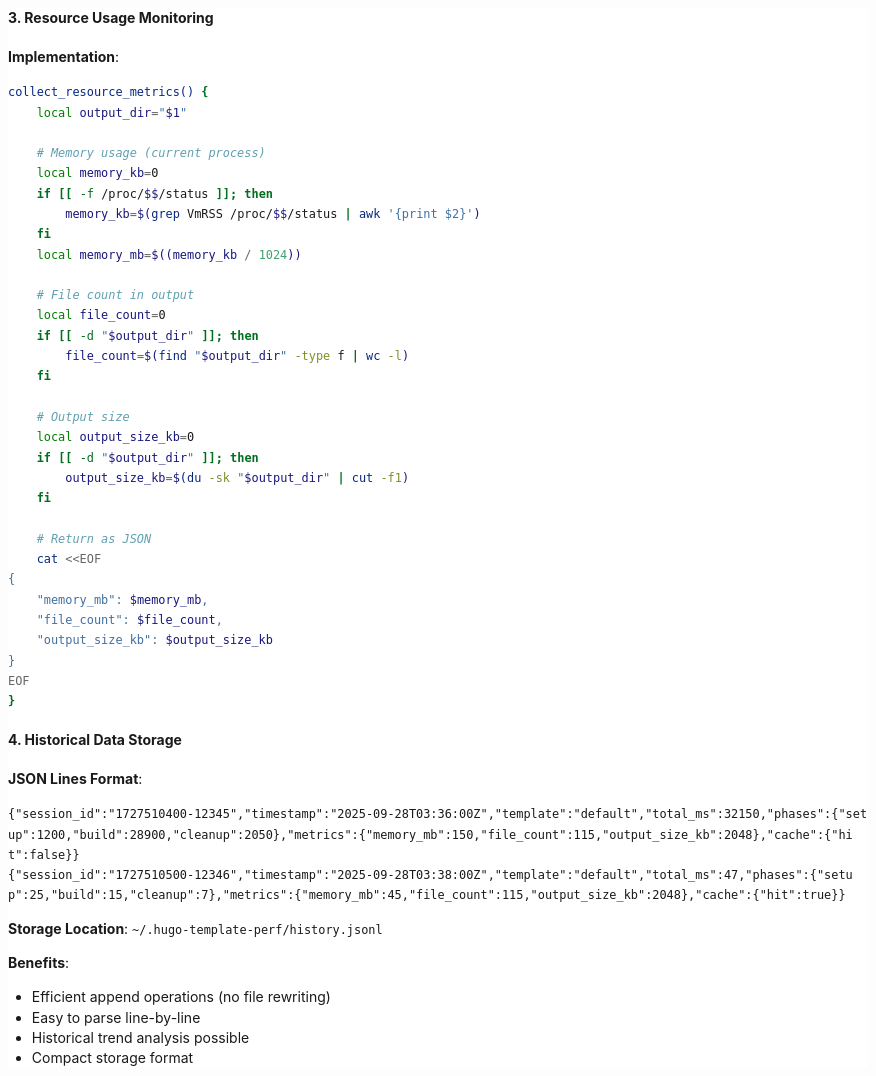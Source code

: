 #### 3. Resource Usage Monitoring

**Implementation**:
```bash
collect_resource_metrics() {
    local output_dir="$1"

    # Memory usage (current process)
    local memory_kb=0
    if [[ -f /proc/$$/status ]]; then
        memory_kb=$(grep VmRSS /proc/$$/status | awk '{print $2}')
    fi
    local memory_mb=$((memory_kb / 1024))

    # File count in output
    local file_count=0
    if [[ -d "$output_dir" ]]; then
        file_count=$(find "$output_dir" -type f | wc -l)
    fi

    # Output size
    local output_size_kb=0
    if [[ -d "$output_dir" ]]; then
        output_size_kb=$(du -sk "$output_dir" | cut -f1)
    fi

    # Return as JSON
    cat <<EOF
{
    "memory_mb": $memory_mb,
    "file_count": $file_count,
    "output_size_kb": $output_size_kb
}
EOF
}
```

#### 4. Historical Data Storage

**JSON Lines Format**:
```jsonl
{"session_id":"1727510400-12345","timestamp":"2025-09-28T03:36:00Z","template":"default","total_ms":32150,"phases":{"setup":1200,"build":28900,"cleanup":2050},"metrics":{"memory_mb":150,"file_count":115,"output_size_kb":2048},"cache":{"hit":false}}
{"session_id":"1727510500-12346","timestamp":"2025-09-28T03:38:00Z","template":"default","total_ms":47,"phases":{"setup":25,"build":15,"cleanup":7},"metrics":{"memory_mb":45,"file_count":115,"output_size_kb":2048},"cache":{"hit":true}}
```

**Storage Location**: `~/.hugo-template-perf/history.jsonl`

**Benefits**:
- Efficient append operations (no file rewriting)
- Easy to parse line-by-line
- Historical trend analysis possible
- Compact storage format
